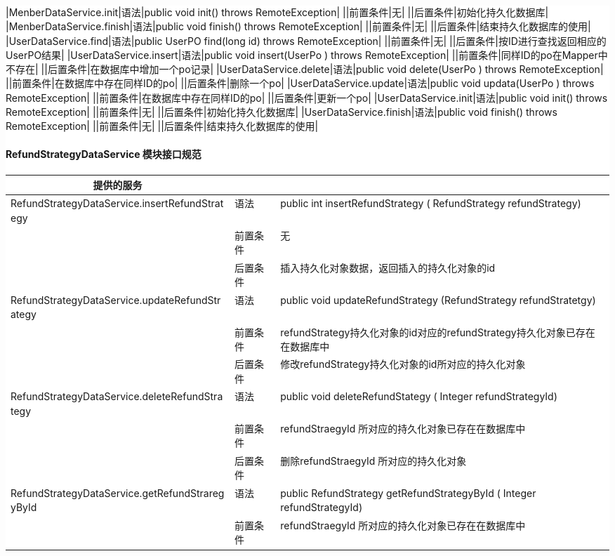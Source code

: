 |MenberDataService.init|语法|public void init() throws RemoteException|
||前置条件|无|
||后置条件|初始化持久化数据库|
|MenberDataService.finish|语法|public void finish() throws RemoteException|
||前置条件|无|
||后置条件|结束持久化数据库的使用|
|UserDataService.find|语法|public UserPO find(long id) throws RemoteException|
||前置条件|无|
||后置条件|按ID进行查找返回相应的UserPO结果|
|UserDataService.insert|语法|public void insert(UserPo ) throws RemoteException|
||前置条件|同样ID的po在Mapper中不存在|
||后置条件|在数据库中增加一个po记录|
|UserDataService.delete|语法|public void delete(UserPo ) throws RemoteException|
||前置条件|在数据库中存在同样ID的po|
||后置条件|删除一个po|
|UserDataService.update|语法|public void updata(UserPo ) throws RemoteException|
||前置条件|在数据库中存在同样ID的po|
||后置条件|更新一个po|
|UserDataService.init|语法|public void init() throws RemoteException|
||前置条件|无|
||后置条件|初始化持久化数据库|
|UserDataService.finish|语法|public void finish() throws RemoteException|
||前置条件|无|
||后置条件|结束持久化数据库的使用|

#### RefundStrategyDataService 模块接口规范

| 提供的服务                                      |          |                                                              |
| ----------------------------------------------- | -------- | ------------------------------------------------------------ |
| RefundStrategyDataService.insertRefundStrategy  | 语法     | public  int insertRefundStrategy ( RefundStrategy refundStrategy) |
|                                                 | 前置条件 | 无                                                           |
|                                                 | 后置条件 | 插入持久化对象数据，返回插入的持久化对象的id                 |
| RefundStrategyDataService.updateRefundStrategy  | 语法     | public void updateRefundStrategy (RefundStrategy refundStratetgy) |
|                                                 | 前置条件 | refundStrategy持久化对象的id对应的refundStrategy持久化对象已存在在数据库中 |
|                                                 | 后置条件 | 修改refundStrategy持久化对象的id所对应的持久化对象           |
| RefundStrategyDataService.deleteRefundStrategy  | 语法     | public void deleteRefundStategy ( Integer refundStrategyId)  |
|                                                 | 前置条件 | refundStraegyId 所对应的持久化对象已存在在数据库中           |
|                                                 | 后置条件 | 删除refundStraegyId 所对应的持久化对象                       |
| RefundStrategyDataService.getRefundStraregyById | 语法     | public RefundStrategy getRefundStrategyById ( Integer refundStrategyId) |
|                                                 | 前置条件 | refundStraegyId 所对应的持久化对象已存在在数据库中           |